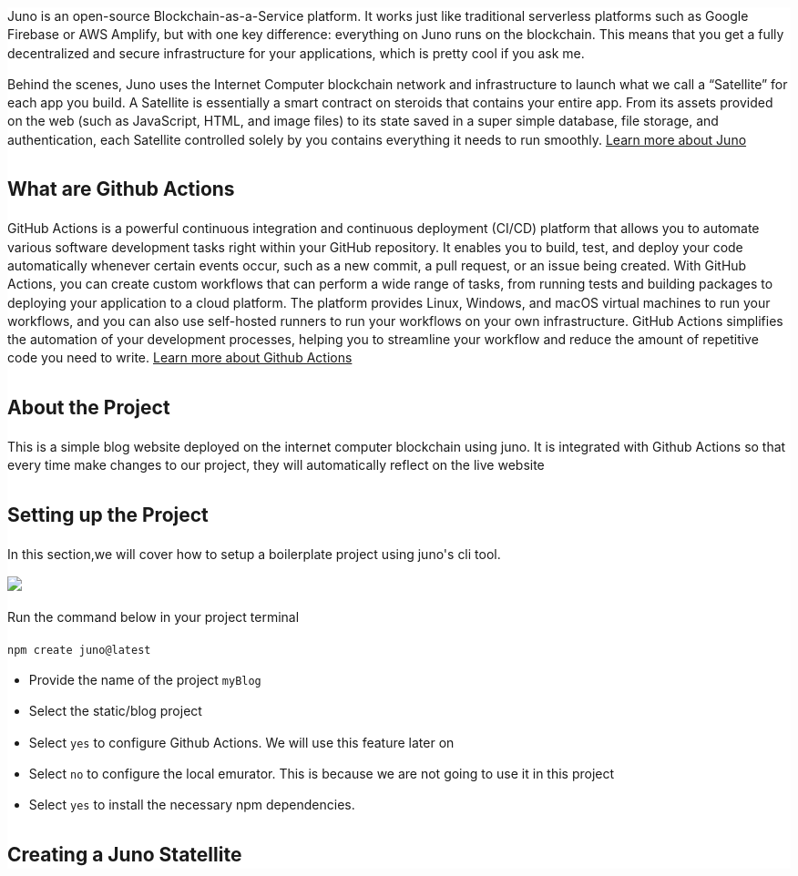 Juno is an open-source Blockchain-as-a-Service platform. It works just like traditional serverless platforms such as Google Firebase or AWS Amplify, but with one key difference: everything on Juno runs on the blockchain. This means that you get a fully decentralized and secure infrastructure for your applications, which is pretty cool if you ask me.

Behind the scenes, Juno uses the Internet Computer blockchain network and infrastructure to launch what we call a “Satellite” for each app you build. A Satellite is essentially a smart contract on steroids that contains your entire app. From its assets provided on the web (such as JavaScript, HTML, and image files) to its state saved in a super simple database, file storage, and authentication, each Satellite controlled solely by you contains everything it needs to run smoothly.
[Learn more about Juno](https://juno.build/)

## What are Github Actions

GitHub Actions is a powerful continuous integration and continuous deployment (CI/CD) platform that allows you to automate various software development tasks right within your GitHub repository. It enables you to build, test, and deploy your code automatically whenever certain events occur, such as a new commit, a pull request, or an issue being created. With GitHub Actions, you can create custom workflows that can perform a wide range of tasks, from running tests and building packages to deploying your application to a cloud platform. The platform provides Linux, Windows, and macOS virtual machines to run your workflows, and you can also use self-hosted runners to run your workflows on your own infrastructure. GitHub Actions simplifies the automation of your development processes, helping you to streamline your workflow and reduce the amount of repetitive code you need to write. [Learn more about Github Actions](https://docs.github.com/en/actions)

## About the Project

This is a simple blog website deployed on the internet computer blockchain using juno. It is integrated with Github Actions so that every time make changes to our project, they will automatically reflect on the live website

## Setting up the Project

In this section,we will cover how to setup a boilerplate project using juno's cli tool.

![](https://a2ede-rqaaa-aaaal-ai6sq-cai.raw.icp0.io/uploads/firstss.600.338.gif)

Run the command below in your project terminal

```bash
npm create juno@latest
```

- Provide the name of the project `myBlog`

- Select the static/blog project

- Select `yes` to configure Github Actions. We will use this feature later on

- Select `no` to configure the local emurator. This is because we are not going to use it in this project

- Select `yes` to install the necessary npm dependencies.

## Creating a Juno Statellite
